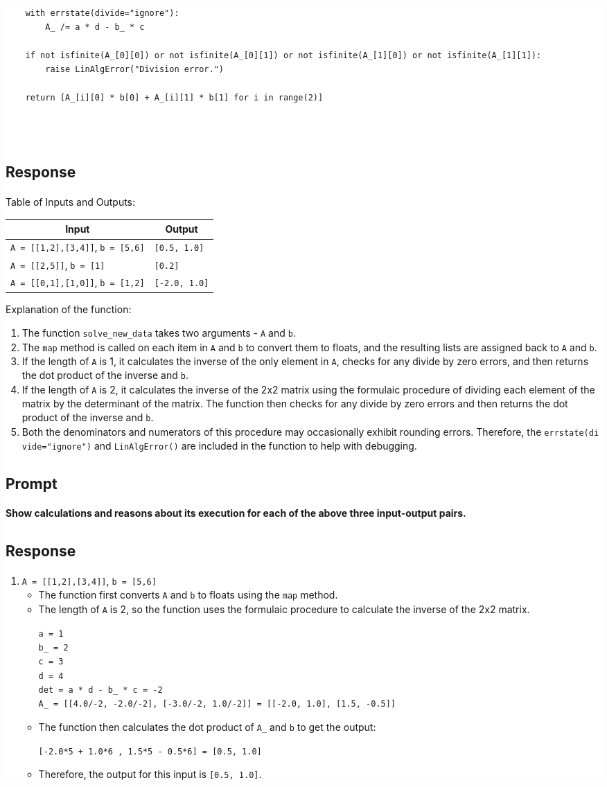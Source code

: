         with errstate(divide="ignore"):
            A_ /= a * d - b_ * c

        if not isfinite(A_[0][0]) or not isfinite(A_[0][1]) or not isfinite(A_[1][0]) or not isfinite(A_[1][1]):
            raise LinAlgError("Division error.")

        return [A_[i][0] * b[0] + A_[i][1] * b[1] for i in range(2)]
```



```

## Response

Table of Inputs and Outputs:

| Input | Output |
|-------|--------|
|`A = [[1,2],[3,4]]`, `b = [5,6]` | `[0.5, 1.0]` |
|`A = [[2,5]]`, `b = [1]`| `[0.2]`|
|`A = [[0,1],[1,0]]`, `b = [1,2]`| `[-2.0, 1.0]`|

Explanation of the function:
1. The function `solve_new_data` takes two arguments - `A` and `b`.
2. The `map` method is called on each item in `A` and `b` to convert them to floats, and the resulting lists are assigned back to `A` and `b`.
3. If the length of `A` is 1, it calculates the inverse of the only element in `A`, checks for any divide by zero errors, and then returns the dot product of the inverse and `b`.
4. If the length of `A` is 2, it calculates the inverse of the 2x2 matrix using the formulaic procedure of dividing each element of the matrix by the determinant of the matrix. The function then checks for any divide by zero errors and then returns the dot product of the inverse and `b`.
5. Both the denominators and numerators of this procedure may occasionally exhibit rounding errors. Therefore, the `errstate(divide="ignore")` and `LinAlgError()` are included in the function to help with debugging.

## Prompt

**Show calculations and reasons about its execution for each of the above three input-output pairs.**

## Response

1. `A = [[1,2],[3,4]]`, `b = [5,6]`
   - The function first converts `A` and `b` to floats using the `map` method.
   - The length of `A` is 2, so the function uses the formulaic procedure to calculate the inverse of the 2x2 matrix.
     ```
     a = 1
     b_ = 2
     c = 3
     d = 4
     det = a * d - b_ * c = -2
     A_ = [[4.0/-2, -2.0/-2], [-3.0/-2, 1.0/-2]] = [[-2.0, 1.0], [1.5, -0.5]]
     ```
   - The function then calculates the dot product of `A_` and `b` to get the output:
     ```
     [-2.0*5 + 1.0*6 , 1.5*5 - 0.5*6] = [0.5, 1.0]
     ```
   - Therefore, the output for this input is `[0.5, 1.0]`.
